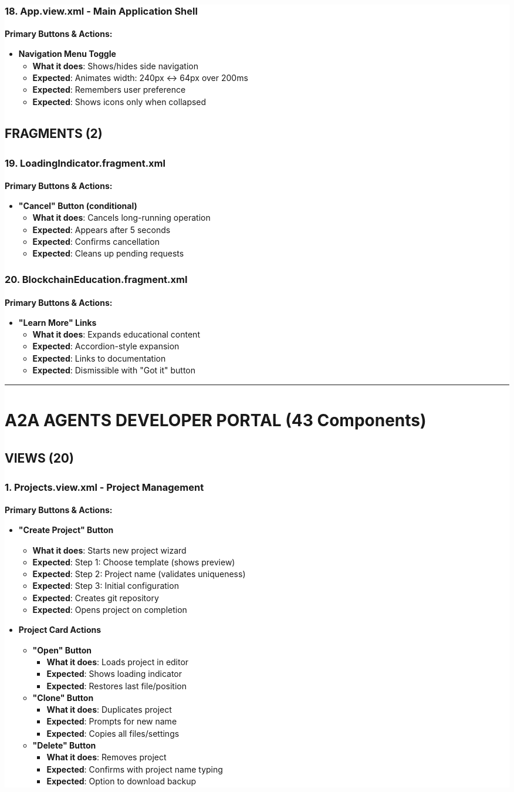 ### 18. App.view.xml - Main Application Shell
**Primary Buttons & Actions:**
- **Navigation Menu Toggle**
  - **What it does**: Shows/hides side navigation
  - **Expected**: Animates width: 240px ↔ 64px over 200ms
  - **Expected**: Remembers user preference
  - **Expected**: Shows icons only when collapsed

## FRAGMENTS (2)

### 19. LoadingIndicator.fragment.xml
**Primary Buttons & Actions:**
- **"Cancel" Button (conditional)**
  - **What it does**: Cancels long-running operation
  - **Expected**: Appears after 5 seconds
  - **Expected**: Confirms cancellation
  - **Expected**: Cleans up pending requests

### 20. BlockchainEducation.fragment.xml
**Primary Buttons & Actions:**
- **"Learn More" Links**
  - **What it does**: Expands educational content
  - **Expected**: Accordion-style expansion
  - **Expected**: Links to documentation
  - **Expected**: Dismissible with "Got it" button

---

# A2A AGENTS DEVELOPER PORTAL (43 Components)

## VIEWS (20)

### 1. Projects.view.xml - Project Management
**Primary Buttons & Actions:**
- **"Create Project" Button**
  - **What it does**: Starts new project wizard
  - **Expected**: Step 1: Choose template (shows preview)
  - **Expected**: Step 2: Project name (validates uniqueness)
  - **Expected**: Step 3: Initial configuration
  - **Expected**: Creates git repository
  - **Expected**: Opens project on completion

- **Project Card Actions**
  - **"Open" Button**
    - **What it does**: Loads project in editor
    - **Expected**: Shows loading indicator
    - **Expected**: Restores last file/position
  - **"Clone" Button**
    - **What it does**: Duplicates project
    - **Expected**: Prompts for new name
    - **Expected**: Copies all files/settings
  - **"Delete" Button**
    - **What it does**: Removes project
    - **Expected**: Confirms with project name typing
    - **Expected**: Option to download backup
